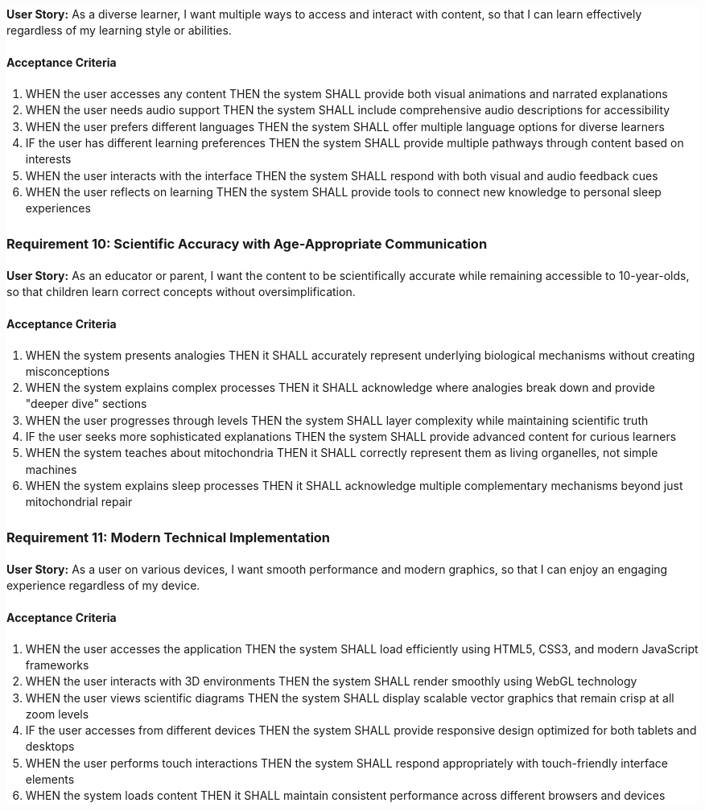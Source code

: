 **User Story:** As a diverse learner, I want multiple ways to access and interact with content, so that I can learn effectively regardless of my learning style or abilities.

#### Acceptance Criteria

1. WHEN the user accesses any content THEN the system SHALL provide both visual animations and narrated explanations
2. WHEN the user needs audio support THEN the system SHALL include comprehensive audio descriptions for accessibility
3. WHEN the user prefers different languages THEN the system SHALL offer multiple language options for diverse learners
4. IF the user has different learning preferences THEN the system SHALL provide multiple pathways through content based on interests
5. WHEN the user interacts with the interface THEN the system SHALL respond with both visual and audio feedback cues
6. WHEN the user reflects on learning THEN the system SHALL provide tools to connect new knowledge to personal sleep experiences

### Requirement 10: Scientific Accuracy with Age-Appropriate Communication

**User Story:** As an educator or parent, I want the content to be scientifically accurate while remaining accessible to 10-year-olds, so that children learn correct concepts without oversimplification.

#### Acceptance Criteria

1. WHEN the system presents analogies THEN it SHALL accurately represent underlying biological mechanisms without creating misconceptions
2. WHEN the system explains complex processes THEN it SHALL acknowledge where analogies break down and provide "deeper dive" sections
3. WHEN the user progresses through levels THEN the system SHALL layer complexity while maintaining scientific truth
4. IF the user seeks more sophisticated explanations THEN the system SHALL provide advanced content for curious learners
5. WHEN the system teaches about mitochondria THEN it SHALL correctly represent them as living organelles, not simple machines
6. WHEN the system explains sleep processes THEN it SHALL acknowledge multiple complementary mechanisms beyond just mitochondrial repair

### Requirement 11: Modern Technical Implementation

**User Story:** As a user on various devices, I want smooth performance and modern graphics, so that I can enjoy an engaging experience regardless of my device.

#### Acceptance Criteria

1. WHEN the user accesses the application THEN the system SHALL load efficiently using HTML5, CSS3, and modern JavaScript frameworks
2. WHEN the user interacts with 3D environments THEN the system SHALL render smoothly using WebGL technology
3. WHEN the user views scientific diagrams THEN the system SHALL display scalable vector graphics that remain crisp at all zoom levels
4. IF the user accesses from different devices THEN the system SHALL provide responsive design optimized for both tablets and desktops
5. WHEN the user performs touch interactions THEN the system SHALL respond appropriately with touch-friendly interface elements
6. WHEN the system loads content THEN it SHALL maintain consistent performance across different browsers and devices